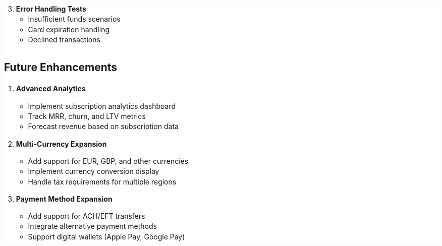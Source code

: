 3. **Error Handling Tests**
   - Insufficient funds scenarios
   - Card expiration handling
   - Declined transactions

## Future Enhancements

1. **Advanced Analytics**
   - Implement subscription analytics dashboard
   - Track MRR, churn, and LTV metrics
   - Forecast revenue based on subscription data

2. **Multi-Currency Expansion**
   - Add support for EUR, GBP, and other currencies
   - Implement currency conversion display
   - Handle tax requirements for multiple regions

3. **Payment Method Expansion**
   - Add support for ACH/EFT transfers
   - Integrate alternative payment methods
   - Support digital wallets (Apple Pay, Google Pay)